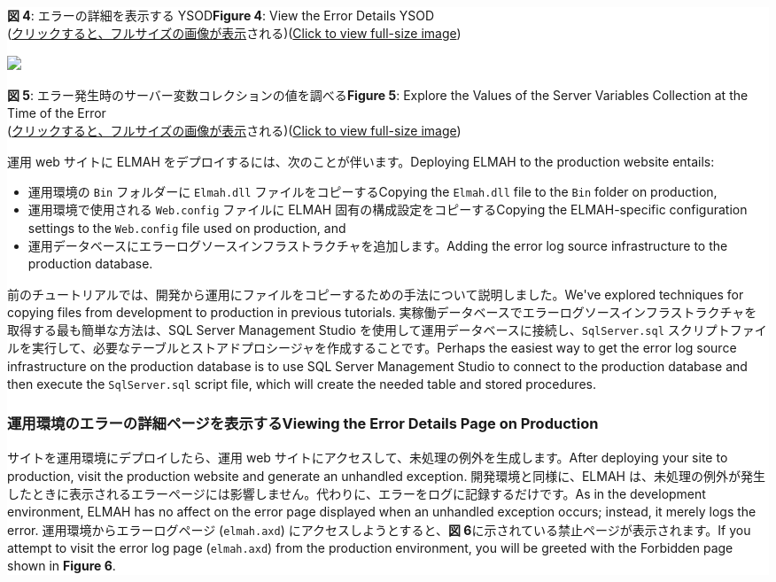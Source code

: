 <span data-ttu-id="ebf3a-226">**図 4**: エラーの詳細を表示する YSOD</span><span class="sxs-lookup"><span data-stu-id="ebf3a-226">**Figure 4**: View the Error Details YSOD</span></span>  
<span data-ttu-id="ebf3a-227">([クリックすると、フルサイズの画像が表示](logging-error-details-with-elmah-vb/_static/image10.png)される)</span><span class="sxs-lookup"><span data-stu-id="ebf3a-227">([Click to view full-size image](logging-error-details-with-elmah-vb/_static/image10.png))</span></span>

[![](logging-error-details-with-elmah-vb/_static/image12.png)](logging-error-details-with-elmah-vb/_static/image11.png)

<span data-ttu-id="ebf3a-228">**図 5**: エラー発生時のサーバー変数コレクションの値を調べる</span><span class="sxs-lookup"><span data-stu-id="ebf3a-228">**Figure 5**: Explore the Values of the Server Variables Collection at the Time of the Error</span></span>  
<span data-ttu-id="ebf3a-229">([クリックすると、フルサイズの画像が表示](logging-error-details-with-elmah-vb/_static/image13.png)される)</span><span class="sxs-lookup"><span data-stu-id="ebf3a-229">([Click to view full-size image](logging-error-details-with-elmah-vb/_static/image13.png))</span></span>

<span data-ttu-id="ebf3a-230">運用 web サイトに ELMAH をデプロイするには、次のことが伴います。</span><span class="sxs-lookup"><span data-stu-id="ebf3a-230">Deploying ELMAH to the production website entails:</span></span>

- <span data-ttu-id="ebf3a-231">運用環境の `Bin` フォルダーに `Elmah.dll` ファイルをコピーする</span><span class="sxs-lookup"><span data-stu-id="ebf3a-231">Copying the `Elmah.dll` file to the `Bin` folder on production,</span></span>
- <span data-ttu-id="ebf3a-232">運用環境で使用される `Web.config` ファイルに ELMAH 固有の構成設定をコピーする</span><span class="sxs-lookup"><span data-stu-id="ebf3a-232">Copying the ELMAH-specific configuration settings to the `Web.config` file used on production, and</span></span>
- <span data-ttu-id="ebf3a-233">運用データベースにエラーログソースインフラストラクチャを追加します。</span><span class="sxs-lookup"><span data-stu-id="ebf3a-233">Adding the error log source infrastructure to the production database.</span></span>

<span data-ttu-id="ebf3a-234">前のチュートリアルでは、開発から運用にファイルをコピーするための手法について説明しました。</span><span class="sxs-lookup"><span data-stu-id="ebf3a-234">We've explored techniques for copying files from development to production in previous tutorials.</span></span> <span data-ttu-id="ebf3a-235">実稼働データベースでエラーログソースインフラストラクチャを取得する最も簡単な方法は、SQL Server Management Studio を使用して運用データベースに接続し、`SqlServer.sql` スクリプトファイルを実行して、必要なテーブルとストアドプロシージャを作成することです。</span><span class="sxs-lookup"><span data-stu-id="ebf3a-235">Perhaps the easiest way to get the error log source infrastructure on the production database is to use SQL Server Management Studio to connect to the production database and then execute the `SqlServer.sql` script file, which will create the needed table and stored procedures.</span></span>

### <a name="viewing-the-error-details-page-on-production"></a><span data-ttu-id="ebf3a-236">運用環境のエラーの詳細ページを表示する</span><span class="sxs-lookup"><span data-stu-id="ebf3a-236">Viewing the Error Details Page on Production</span></span>

<span data-ttu-id="ebf3a-237">サイトを運用環境にデプロイしたら、運用 web サイトにアクセスして、未処理の例外を生成します。</span><span class="sxs-lookup"><span data-stu-id="ebf3a-237">After deploying your site to production, visit the production website and generate an unhandled exception.</span></span> <span data-ttu-id="ebf3a-238">開発環境と同様に、ELMAH は、未処理の例外が発生したときに表示されるエラーページには影響しません。代わりに、エラーをログに記録するだけです。</span><span class="sxs-lookup"><span data-stu-id="ebf3a-238">As in the development environment, ELMAH has no affect on the error page displayed when an unhandled exception occurs; instead, it merely logs the error.</span></span> <span data-ttu-id="ebf3a-239">運用環境からエラーログページ (`elmah.axd`) にアクセスしようとすると、**図 6**に示されている禁止ページが表示されます。</span><span class="sxs-lookup"><span data-stu-id="ebf3a-239">If you attempt to visit the error log page (`elmah.axd`) from the production environment, you will be greeted with the Forbidden page shown in **Figure 6**.</span></span>
